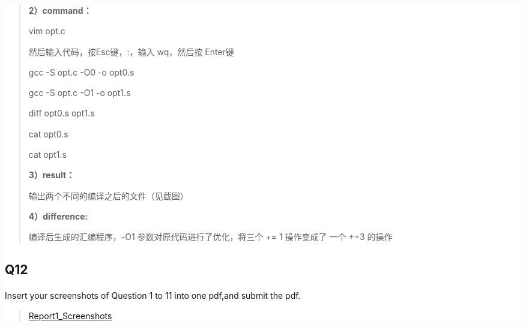 >
>   **2）command：**
>
>   vim opt.c
>
>   然后输入代码，按Esc键，:，输入 wq，然后按 Enter键
>
>    
>
>   gcc -S opt.c -O0 -o opt0.s
>
>   gcc -S opt.c -O1 -o opt1.s
>
>    
>
>   diff opt0.s opt1.s
>
>   cat opt0.s
>
>   cat opt1.s
>
>    
>
>   **3）result：**
>
>   输出两个不同的编译之后的文件（见截图）
>
>    
>
>   **4）difference:**
>
>   编译后生成的汇编程序，-O1 参数对原代码进行了优化，将三个 += 1 操作变成了 一个 +=3 的操作





## Q12

 Insert your screenshots of Question 1 to 11 into one pdf,and submit the pdf.

>   [Report1_Screenshots](./Report1_Screenshots.pdf)

